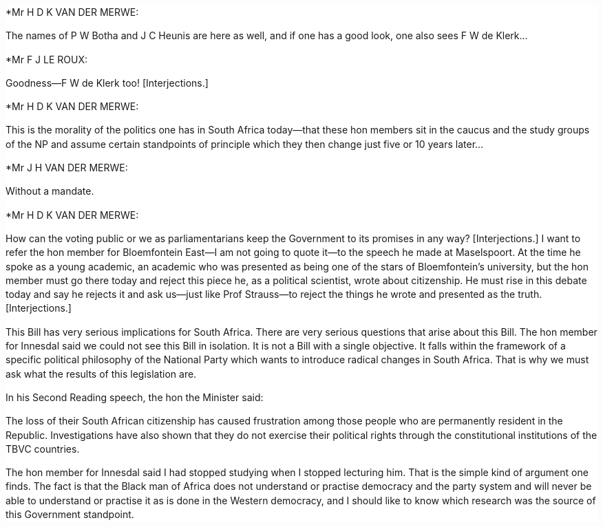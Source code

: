 <from>*Mr <person refersTo="hansard_za">H D K VAN DER MERWE</person>:</from>

<p>The names of P W Botha and J C Heunis are here as well, and if one has a good look, one also sees F W de Klerk&#x2026;</p>

</speech>

<speech by="#le_roux">

<from>*Mr <person refersTo="hansard_za">F J LE ROUX</person>:</from>

<p>Goodness&#x2014;F W de Klerk too! [Interjections.]</p>

</speech>

<speech by="#van_der_merwe">

<from>*Mr <person refersTo="hansard_za">H D K VAN DER MERWE</person>:</from>

<p>This is the morality of the politics one has in South Africa today&#x2014;that these hon members sit in the caucus and the study groups of the NP and assume certain standpoints of principle which they then change just five or 10 years later&#x2026;</p>

</speech>

<speech by="#van_der_merwe">

<from>*Mr <person refersTo="hansard_za">J H VAN DER MERWE</person>:</from>

<p>Without a mandate.</p>

</speech>

<speech by="#van_der_merwe">

<from>*Mr <person refersTo="hansard_za">H D K VAN DER MERWE</person>:</from>

<p>How can the voting public or we as parliamentarians keep the Government to its promises in any way? [Interjections.] I want to refer the hon member for Bloemfontein East&#x2014;I am not going to quote it&#x2014;to the speech he made at Maselspoort. At the time he spoke as a young academic, an academic who was presented as being one of the stars of Bloemfontein&#x2019;s university, but the hon member must go there today and reject this piece he, as a political scientist, wrote about citizenship. He must rise in this debate today and say he rejects it and ask us&#x2014;just like Prof Strauss&#x2014;to reject the things he wrote and presented as the truth. [Interjections.]</p>

<p>This Bill has very serious implications for South Africa. There are very serious questions that arise about this Bill. The hon member for Innesdal said we could not see this Bill in isolation. It is not a Bill with a single objective. It falls within the framework of a specific political philosophy of the National Party which wants to introduce radical changes in South Africa. That is why we must ask what the results of this legislation are.</p>

<p>In his Second Reading speech, the hon the Minister said:</p>

<block name="quote">The loss of their South African citizenship has caused frustration among those people who are permanently resident in the Republic. Investigations have also shown that they do not exercise their political rights through the constitutional institutions of the TBVC countries.</block>

<p>The hon member for Innesdal said I had stopped studying when I stopped lecturing him. That is the simple kind of argument <span class="col_9405-9406" refersTo="page_0056"/>one finds. The fact is that the Black man of Africa does not understand or practise democracy and the party system and will never be able to understand or practise it as is done in the Western democracy, and I should like to know which research was the source of this Government standpoint.</p>
